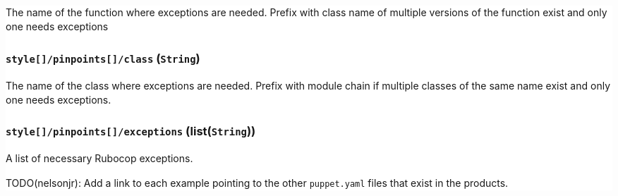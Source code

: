 The name of the function where exceptions are needed. Prefix with class name
of multiple versions of the function exist and only one needs exceptions

### `style[]/pinpoints[]/class` (`String`)

The name of the class where exceptions are needed. Prefix with module chain
if multiple classes of the same name exist and only one needs exceptions.

### `style[]/pinpoints[]/exceptions` (list(`String`))

A list of necessary Rubocop exceptions.

TODO(nelsonjr): Add a link to each example pointing to the other `puppet.yaml`
files that exist in the products.


[compute-puppet]: ../products/compute/puppet.yaml
[dns-puppet]: ../products/dns/puppet.yaml
[dns-puppet-test]: ../products/dns/test.yaml
[compute-instance-example]: ../products/compute/files/examples~instance.pp
[semver-home]: http://semver.org/
[rspec-home]: http://rspec.info/
[rubocop-home]: https://github.com/bbatsov/rubocop
